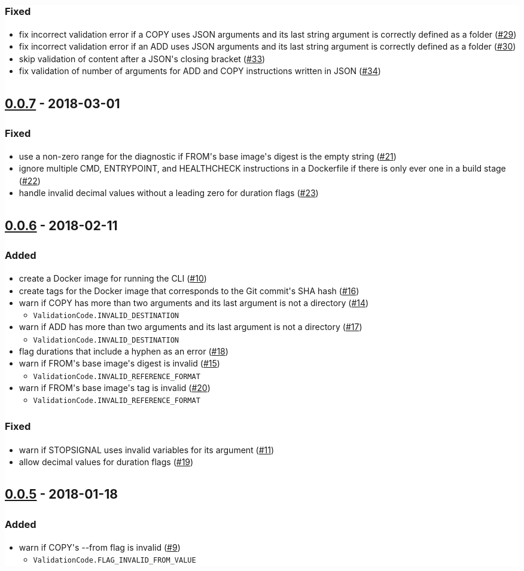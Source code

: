 ### Fixed
- fix incorrect validation error if a COPY uses JSON arguments and its last string argument is correctly defined as a folder ([#29](https://github.com/rcjsuen/dockerfile-utils/issues/29))
- fix incorrect validation error if an ADD uses JSON arguments and its last string argument is correctly defined as a folder ([#30](https://github.com/rcjsuen/dockerfile-utils/issues/30))
- skip validation of content after a JSON's closing bracket ([#33](https://github.com/rcjsuen/dockerfile-utils/issues/33))
- fix validation of number of arguments for ADD and COPY instructions written in JSON ([#34](https://github.com/rcjsuen/dockerfile-utils/issues/34))

## [0.0.7] - 2018-03-01
### Fixed
- use a non-zero range for the diagnostic if FROM's base image's digest is the empty string ([#21](https://github.com/rcjsuen/dockerfile-utils/issues/21))
- ignore multiple CMD, ENTRYPOINT, and HEALTHCHECK instructions in a Dockerfile if there is only ever one in a build stage ([#22](https://github.com/rcjsuen/dockerfile-utils/issues/22))
- handle invalid decimal values without a leading zero for duration flags ([#23](https://github.com/rcjsuen/dockerfile-utils/issues/23))

## [0.0.6] - 2018-02-11
### Added
- create a Docker image for running the CLI ([#10](https://github.com/rcjsuen/dockerfile-utils/issues/10))
- create tags for the Docker image that corresponds to the Git commit's SHA hash ([#16](https://github.com/rcjsuen/dockerfile-utils/issues/16))
- warn if COPY has more than two arguments and its last argument is not a directory ([#14](https://github.com/rcjsuen/dockerfile-utils/issues/14))
  - `ValidationCode.INVALID_DESTINATION`
- warn if ADD has more than two arguments and its last argument is not a directory ([#17](https://github.com/rcjsuen/dockerfile-utils/issues/17))
  - `ValidationCode.INVALID_DESTINATION`
- flag durations that include a hyphen as an error ([#18](https://github.com/rcjsuen/dockerfile-utils/issues/18))
- warn if FROM's base image's digest is invalid ([#15](https://github.com/rcjsuen/dockerfile-utils/issues/15))
  - `ValidationCode.INVALID_REFERENCE_FORMAT`
- warn if FROM's base image's tag is invalid ([#20](https://github.com/rcjsuen/dockerfile-utils/issues/20))
  - `ValidationCode.INVALID_REFERENCE_FORMAT`

### Fixed
- warn if STOPSIGNAL uses invalid variables for its argument ([#11](https://github.com/rcjsuen/dockerfile-utils/issues/11))
- allow decimal values for duration flags ([#19](https://github.com/rcjsuen/dockerfile-utils/issues/19))

## [0.0.5] - 2018-01-18
### Added
- warn if COPY's --from flag is invalid ([#9](https://github.com/rcjsuen/dockerfile-utils/issues/9))
  - `ValidationCode.FLAG_INVALID_FROM_VALUE`


[Unreleased]: https://github.com/rcjsuen/dockerfile-utils/compare/v0.4.2...HEAD
[0.4.2]: https://github.com/rcjsuen/dockerfile-utils/compare/v0.4.0...v0.4.2
[0.4.1]: https://github.com/rcjsuen/dockerfile-utils/compare/v0.4.0...v0.4.1
[0.4.0]: https://github.com/rcjsuen/dockerfile-utils/compare/v0.3.0...v0.4.0
[0.3.0]: https://github.com/rcjsuen/dockerfile-utils/compare/v0.2.0...v0.3.0
[0.2.0]: https://github.com/rcjsuen/dockerfile-utils/compare/v0.1.1...v0.2.0
[0.1.1]: https://github.com/rcjsuen/dockerfile-utils/compare/v0.1.0...v0.1.1
[0.1.0]: https://github.com/rcjsuen/dockerfile-utils/compare/v0.0.16...v0.1.0
[0.0.16]: https://github.com/rcjsuen/dockerfile-utils/compare/v0.0.15...v0.0.16
[0.0.15]: https://github.com/rcjsuen/dockerfile-utils/compare/v0.0.14...v0.0.15
[0.0.14]: https://github.com/rcjsuen/dockerfile-utils/compare/v0.0.13...v0.0.14
[0.0.13]: https://github.com/rcjsuen/dockerfile-utils/compare/v0.0.12...v0.0.13
[0.0.12]: https://github.com/rcjsuen/dockerfile-utils/compare/v0.0.11...v0.0.12
[0.0.11]: https://github.com/rcjsuen/dockerfile-utils/compare/v0.0.10...v0.0.11
[0.0.10]: https://github.com/rcjsuen/dockerfile-utils/compare/v0.0.9...v0.0.10
[0.0.9]: https://github.com/rcjsuen/dockerfile-utils/compare/v0.0.8...v0.0.9
[0.0.8]: https://github.com/rcjsuen/dockerfile-utils/compare/v0.0.7...v0.0.8
[0.0.7]: https://github.com/rcjsuen/dockerfile-utils/compare/v0.0.6...v0.0.7
[0.0.6]: https://github.com/rcjsuen/dockerfile-utils/compare/v0.0.5...v0.0.6
[0.0.5]: https://github.com/rcjsuen/dockerfile-utils/compare/v0.0.4...v0.0.5
[0.0.4]: https://github.com/rcjsuen/dockerfile-utils/compare/v0.0.3...v0.0.4
[0.0.3]: https://github.com/rcjsuen/dockerfile-utils/compare/v0.0.2...v0.0.3
[0.0.2]: https://github.com/rcjsuen/dockerfile-utils/compare/v0.0.1...v0.0.2